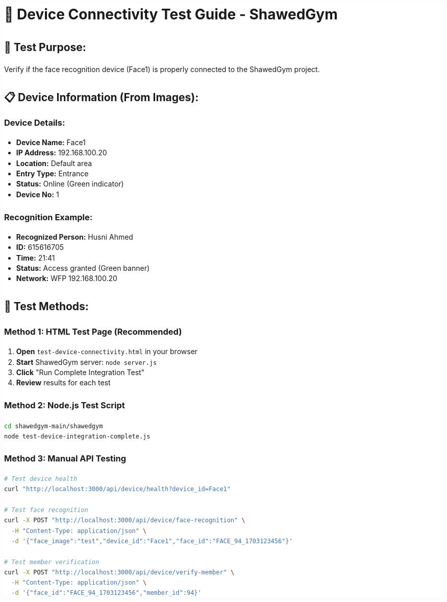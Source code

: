 # 🔌 Device Connectivity Test Guide - ShawedGym

## 🎯 **Test Purpose:**
Verify if the face recognition device (Face1) is properly connected to the ShawedGym project.

## 📋 **Device Information (From Images):**

### **Device Details:**
- **Device Name:** Face1
- **IP Address:** 192.168.100.20
- **Location:** Default area
- **Entry Type:** Entrance
- **Status:** Online (Green indicator)
- **Device No:** 1

### **Recognition Example:**
- **Recognized Person:** Husni Ahmed
- **ID:** 615616705
- **Time:** 21:41
- **Status:** Access granted (Green banner)
- **Network:** WFP 192.168.100.20

## 🧪 **Test Methods:**

### **Method 1: HTML Test Page (Recommended)**
1. **Open** `test-device-connectivity.html` in your browser
2. **Start** ShawedGym server: `node server.js`
3. **Click** "Run Complete Integration Test"
4. **Review** results for each test

### **Method 2: Node.js Test Script**
```bash
cd shawedgym-main/shawedgym
node test-device-integration-complete.js
```

### **Method 3: Manual API Testing**
```bash
# Test device health
curl "http://localhost:3000/api/device/health?device_id=Face1"

# Test face recognition
curl -X POST "http://localhost:3000/api/device/face-recognition" \
  -H "Content-Type: application/json" \
  -d '{"face_image":"test","device_id":"Face1","face_id":"FACE_94_1703123456"}'

# Test member verification
curl -X POST "http://localhost:3000/api/device/verify-member" \
  -H "Content-Type: application/json" \
  -d '{"face_id":"FACE_94_1703123456","member_id":94}'
```
